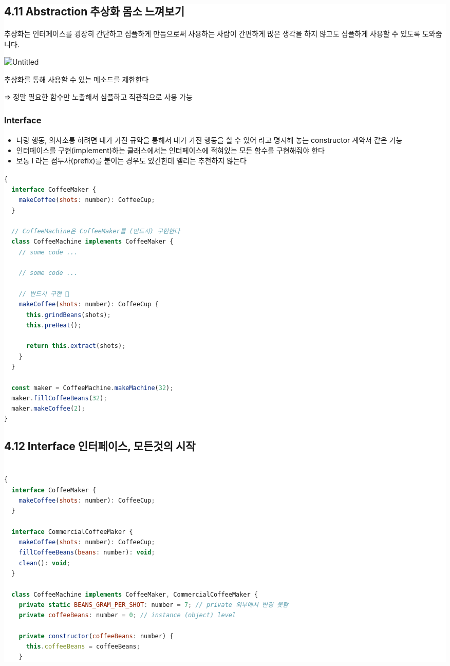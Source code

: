 ## **4.11 Abstraction 추상화 몸소 느껴보기**

추상화는 인터페이스를 굉장히 간단하고 심플하게 만듬으로써 사용하는 사람이 간편하게 많은 생각을 하지 않고도 심플하게 사용할 수 있도록 도와줍니다.

![Untitled](%E1%84%90%E1%85%A1%E1%84%8B%E1%85%B5%E1%86%B8%E1%84%89%E1%85%B3%E1%84%8F%E1%85%B3%E1%84%85%E1%85%B5%E1%86%B8%E1%84%90%E1%85%B3%20+%20%E1%84%80%E1%85%A2%E1%86%A8%E1%84%8E%E1%85%A6%E1%84%8C%E1%85%B5%E1%84%92%E1%85%A3%E1%86%BC%20%E1%84%91%E1%85%B3%E1%84%85%E1%85%A9%E1%84%80%E1%85%B3%E1%84%85%E1%85%A2%E1%84%86%E1%85%B5%E1%86%BC%20%E1%84%86%E1%85%A1%E1%84%89%E1%85%B3%E1%84%90%E1%85%A5%20%E1%84%80%E1%85%AA%E1%84%8C%209980f6de176446f09fd690e42ae4b329/Untitled%2022.png)

추상화를 통해 사용할 수 있는 메소드를 제한한다

⇒ 정말 필요한 함수만 노출해서 심플하고 직관적으로 사용 가능

### Interface

- 나랑 행동, 의사소통 하려면 내가 가진 규약을 통해서 내가 가진 행동을 할 수 있어 라고 명시해 놓는 constructor 계약서 같은 기능
- 인터페이스를 구현(implement)하는 클래스에서는 인터페이스에 적혀있는 모든 함수를 구현해줘야 한다
- 보통 I 라는 접두사(prefix)를 붙이는 경우도 있긴한데 엘리는 추천하지 않는다

```jsx
{
  interface CoffeeMaker {
    makeCoffee(shots: number): CoffeeCup;
  }

  // CoffeeMachine은 CoffeeMaker를 (반드시) 구현한다
  class CoffeeMachine implements CoffeeMaker {
    // some code ...

    // some code ...

    // 반드시 구현 🚨
    makeCoffee(shots: number): CoffeeCup {
      this.grindBeans(shots);
      this.preHeat();

      return this.extract(shots);
    }
  }

  const maker = CoffeeMachine.makeMachine(32);
  maker.fillCoffeeBeans(32);
  maker.makeCoffee(2);
}
```

## **4.12 Interface 인터페이스, 모든것의 시작**

```jsx

{
  interface CoffeeMaker {
    makeCoffee(shots: number): CoffeeCup;
  }

  interface CommercialCoffeeMaker {
    makeCoffee(shots: number): CoffeeCup;
    fillCoffeeBeans(beans: number): void;
    clean(): void;
  }

  class CoffeeMachine implements CoffeeMaker, CommercialCoffeeMaker {
    private static BEANS_GRAM_PER_SHOT: number = 7; // private 외부에서 변경 못함
    private coffeeBeans: number = 0; // instance (object) level

    private constructor(coffeeBeans: number) {
      this.coffeeBeans = coffeeBeans;
    }
```